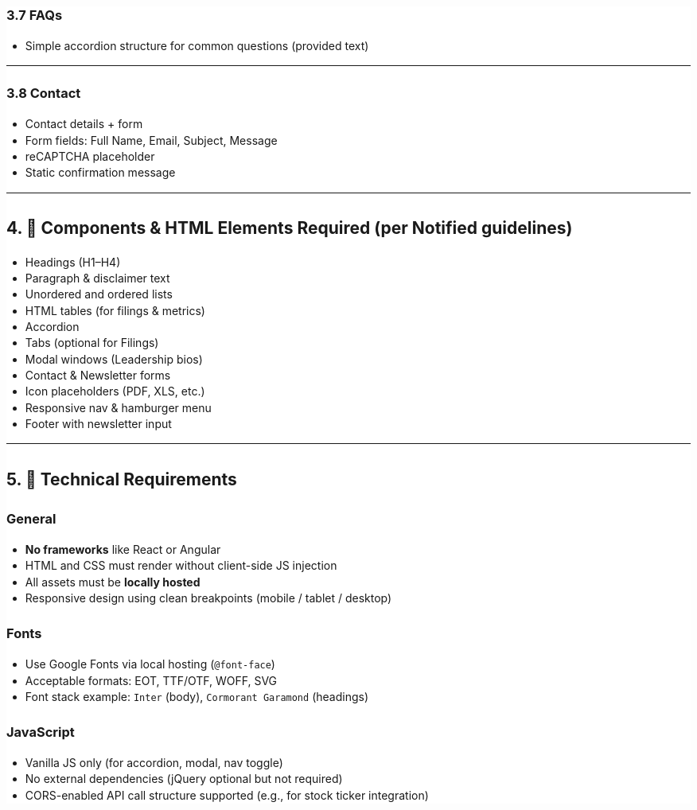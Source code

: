 
### 3.7 FAQs

* Simple accordion structure for common questions (provided text)

---

### 3.8 Contact

* Contact details + form
* Form fields: Full Name, Email, Subject, Message
* reCAPTCHA placeholder
* Static confirmation message

---

## 4. 🧩 Components & HTML Elements Required (per Notified guidelines)

* Headings (H1–H4)
* Paragraph & disclaimer text
* Unordered and ordered lists
* HTML tables (for filings & metrics)
* Accordion
* Tabs (optional for Filings)
* Modal windows (Leadership bios)
* Contact & Newsletter forms
* Icon placeholders (PDF, XLS, etc.)
* Responsive nav & hamburger menu
* Footer with newsletter input

---

## 5. 🧠 Technical Requirements

### General

* **No frameworks** like React or Angular
* HTML and CSS must render without client-side JS injection
* All assets must be **locally hosted**
* Responsive design using clean breakpoints (mobile / tablet / desktop)

### Fonts

* Use Google Fonts via local hosting (`@font-face`)
* Acceptable formats: EOT, TTF/OTF, WOFF, SVG
* Font stack example: `Inter` (body), `Cormorant Garamond` (headings)

### JavaScript

* Vanilla JS only (for accordion, modal, nav toggle)
* No external dependencies (jQuery optional but not required)
* CORS-enabled API call structure supported (e.g., for stock ticker integration)

